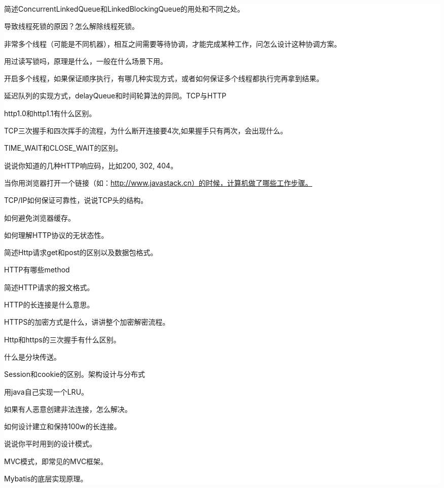 简述ConcurrentLinkedQueue和LinkedBlockingQueue的用处和不同之处。

导致线程死锁的原因？怎么解除线程死锁。

非常多个线程（可能是不同机器），相互之间需要等待协调，才能完成某种工作，问怎么设计这种协调方案。

用过读写锁吗，原理是什么，一般在什么场景下用。

开启多个线程，如果保证顺序执行，有哪几种实现方式，或者如何保证多个线程都执行完再拿到结果。

延迟队列的实现方式，delayQueue和时间轮算法的异同。TCP与HTTP

http1.0和http1.1有什么区别。

TCP三次握手和四次挥手的流程，为什么断开连接要4次,如果握手只有两次，会出现什么。

TIME_WAIT和CLOSE_WAIT的区别。

说说你知道的几种HTTP响应码，比如200, 302, 404。

当你用浏览器打开一个链接（如：http://www.javastack.cn）的时候，计算机做了哪些工作步骤。

TCP/IP如何保证可靠性，说说TCP头的结构。

如何避免浏览器缓存。

如何理解HTTP协议的无状态性。

简述Http请求get和post的区别以及数据包格式。

HTTP有哪些method

简述HTTP请求的报文格式。

HTTP的长连接是什么意思。

HTTPS的加密方式是什么，讲讲整个加密解密流程。

Http和https的三次握手有什么区别。

什么是分块传送。

Session和cookie的区别。架构设计与分布式

用java自己实现一个LRU。

如果有人恶意创建非法连接，怎么解决。

如何设计建立和保持100w的长连接。

说说你平时用到的设计模式。

MVC模式，即常见的MVC框架。

Mybatis的底层实现原理。
